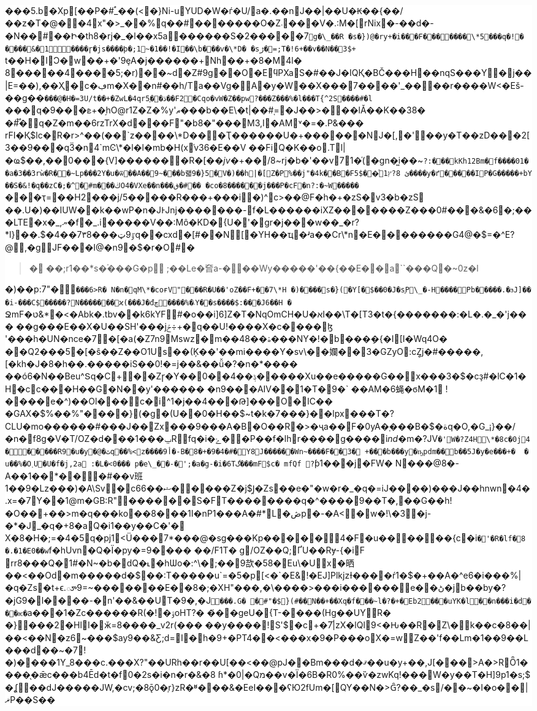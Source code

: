 ���5\.b�Xp[��P�#֠\_��(<�}Ni-uYUD�W�ѓ�U/a�. ��nJ��|��U�Ꞣ��{��/��z�T�@��4 x"�>\_��%q��#�������O�Z܁���V�.:M�[rNix�-��d�-�N��#��Ի�th8�rj�\_�l��x5a������S�2�����7`g�\_��R �s�})@�ry+�i���F�������\*5���q�!�����&�׊1����ɼ�js����ϸ�;1~� 1��!�I��\b���v�\*D� �sڑ�=;T�!6+��v��N�  �3$+`t��H�IƆ�w��+�'9ȩA�j������+Nh��+�8�M4l� 8�����4����5;�r)��~d�Z#9g��O�EϥPXaS�#��J�IQҚ�BČ���H ��nqS���Y�j��|E=��),��Ҳ�c�ڢm�X��n#��h/Ta��Vg�A�y�W��X���7����'\_����r����W<�Eš-��g��`���@�H�=3U/t��+�ZwL�4qrڌ��֪5��F2�Cqo�vW�Z��pw?���Z���%�l���T{^2S����#�l`���q�9���ܧ+�֣hO@r1Z�Z�%y'ޠ���b��E\�t|��#֚=�J��>���lǍ��K��38� �#֟�q�Z�m��6rzTrX�d���F"�b 8�"���M3,I�AM˅�=�.P&��� rFI�Қ$lc�R�r>^��(��`z����\*D���Ҭ������U�+������NJ�[,�'↷��y�T��zD���2[3��9���qӞ�n4`mϾ\*�l�l�mb�H(x֬v36�E��V ��FiQ�K��o.Tl|�ҩ$��,��0���{V]�������R� [��$jv�+$��/8~rj�b�'��v71�֫(�gn�i͍��~`?:���kKh12Bm�f����01��a�3��3rẁ�R��~Lp���2Y�u�ѿ��A��9~���b럛9�}5�V� )��h|�[Z�P%��j"�4k��B�Fئ
8?ץ1�ͣ�5$����y�ґ�����IP�G�����+bY��S�&!�q� �zC�;�^�#m���ڬO4�VXe��n���ڧ�#�� �co�8������j���P�cF�n?:�~W�����`���ҭ=��H2���j/5�����R���+���i�)^c>��@F�h�+�zS�v3�b�zS ��.U�)��IUW��k��wP�n�JͰJǌ� ������ -f�L������iXZ�������Z���0#���&�6�;���LTE�x�\_,ޔ�f�\_.i�����V��:Mô�KD�{U�'�gr�j���w��\_�r?\*l}��.$�4��7٣8� ��ٷ9ټq��cxd�[#��N[�YH��ҵ�ʴa��Cr\*n�E��������G4@�$=�^E?@\,�gJF���I@�n9�$ �r�O#�
>�
��;r1��\*s�ۘ���G�p
;��Le�㚛a-���Wy�����'��{��E��a``���Q�~0z�l
 
 �)��p:7"�`���6>R�
N�n�qM\*�coғV"���R�U��'oZ��F+��7\*H
�)����s�}(�Y[�$��0�J�s֢P\_�-H����Pb�����.�ϧJ]���i-���C$�����?N�������ϰ(���J�đڇ����%�܁Y��s����$:���J6��H �`ՋmF�ט&\*�<�Abk�.tbv��k6kYF#�o��i]6]Z�T�NqOmCH�U�אI��\T�[T3�t�{�������:�L�.�\_�'j���
��g���E��X�U��SH'���jݗ÷+�q��U!����X�c����ɮ
'���h�UN�nce�7�[�a(�Z7n9Mswz�m��ۿ��48���NY�!�b���ܱ�{�I[I�Wq4O� ��Q2� ��5�[�ŝ͏��Z��O1Us ��(Ķ��'��mi����Y�sv\��孄��3�GZуO:cީZj�#�����,[�kh�J�8�h��.�����iS��0! �=j��&��ǚ�?�n�\*����
��ó6�N��Beu^Տq�C+��Zɼ�Y��ݙ��4��0�����Xu��e�����G��x���3�$�cҙ#�lC�1�H�cc���H��G�N��y'������ �n9���AIV��1�T�9�` ��AM�6蝇�ϭM�1
! ����e�^)��Ol���c�i^1�j��4��՗�Թ]���O�IC��
�GAX�$%��%"�� ��}(�g�(U��0�H��$~t�k�7���}��lpx���T�?CLU�mo������#���J��Zx���9���A�B�O��R�>�ҷa��F�0yA�֚���B�$�ةq�O,�G\_¡}��/�n�f8g�V�T/OZ�d���ݐ���1Rfq�i�ۓ��P��f�lhًr����g����i$nd$�m�?JV`�'W�?Z4H\*�8c�0j4������R9�u�y�@�ٿq��%<z����9أ�-B�8�+�9�4�#�Y8J������Wn~����F��3� +��� b���y�ҧpdm��b��5J�y�e���+� 
�u��%�O˰U�U�f�j,2a
:�L�<0��� p�e\_��-�';�a�g-�i�6Tگ���mF$c�
mfQf ?`ƥ1���j�FW�
N���@8�-A��1��\*���#��v班1��9�Lz���)�A\Sv�cޝ��66�����Z�j$J̤�Zs��e�"�w�r�\_�q�=iJ����)���J��hnwn�4�.x=�7Y��1@ m�GB:R"������S�FT��������q�^����9��T�,��G��h!�O��֐+��>m�q���ko��8���1I�nP1���А�#\*L�ڞp�-�A<�w�!\�3�j-�\*�J\_�q�+8�aQ�i1��y��C �'�❷
X�8�H�;=�4�5q�pj1<Ü���7\*���@�sg���Kp�����4�F�u���� ��{c�i`�'�R�lf�8�.�1�E0��w`f�hUvn�Q�Ϊ�py�=9���� ��/F1T� g/OZ��Q;ҐU��Rɏ-{�iF rr8���Q�1#�N~�b�ԁQ�˪�hѠo�:^\�;��9欯�58�Eu\�Ux�晒��<��Od�m�����d�$��:T�����u`=�5�p[<�`�E&!�EJ]PlkjzƗ����ŕ1�$�+��A�^e6�i���%|�q�Zs�t+ϵ.ూ9=~�������E��8�;�XH"���,�\����>���i������e��ڻ�jb��by�?�jG9�l����-�n '��&��UT�9�,�J`���.G� �#"�$}(#��N��+��Xq�f���~l�?�+�Eb2���uYK�l��n���i�d���ѥ�`a���1�Zc ������R(�!�ۊoHT?�
�҆��geU�{T-����(Hg ��UYR� �}���2�HlI�\ӂ=8����\_v2r(���
��y����!S'$�c+�7|܏zX�lQl9<�Ԋ��R�Z\�k��c�8��|��<��N�z6~���$ay9��&Ƹ;d=I�h�9+�PT4��<���x�9�P���oX�=wZ��'f��Lm�1��9��L���d��~�7!
�)����1Y\_8���c.���X?"��URh��r��U[��<��@pJ��Bm���d�ޤ��u�y+��,J[���>A�>RȪ1����̖�ǣc���b4Ēd�t�f0�2s�i�n�r�&�8
ɦ\*�0|�Qמ��v�Ï�6B�R0%��ѷ�zwKq!���W�y��T�H]9p1�s;$ �ʆ��dJ�����JW ,�cv;�8ǭ0�̹r}zR�ʶ���&�EeI���ʕЮ2fUm�[QY��N�>G̑?��\_�s/ ��~�I�o��|ޜP��S��
 